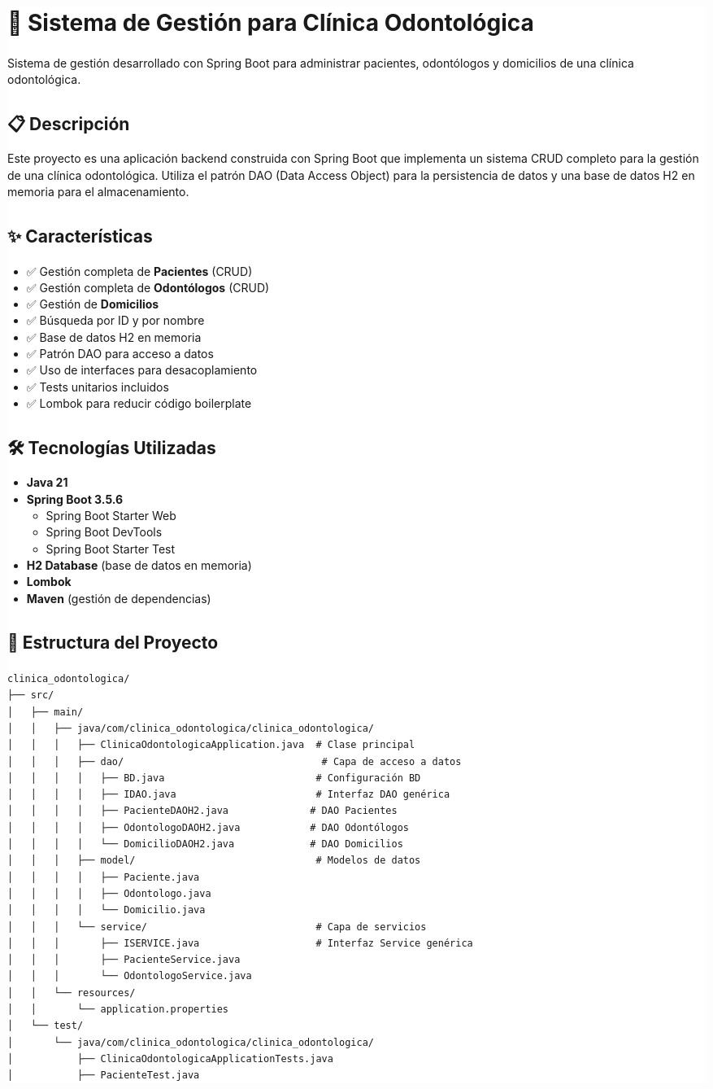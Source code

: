 # 🦷 Sistema de Gestión para Clínica Odontológica

Sistema de gestión desarrollado con Spring Boot para administrar pacientes, odontólogos y domicilios de una clínica odontológica.

## 📋 Descripción

Este proyecto es una aplicación backend construida con Spring Boot que implementa un sistema CRUD completo para la gestión de una clínica odontológica. Utiliza el patrón DAO (Data Access Object) para la persistencia de datos y una base de datos H2 en memoria para el almacenamiento.

## ✨ Características

- ✅ Gestión completa de **Pacientes** (CRUD)
- ✅ Gestión completa de **Odontólogos** (CRUD)
- ✅ Gestión de **Domicilios**
- ✅ Búsqueda por ID y por nombre
- ✅ Base de datos H2 en memoria
- ✅ Patrón DAO para acceso a datos
- ✅ Uso de interfaces para desacoplamiento
- ✅ Tests unitarios incluidos
- ✅ Lombok para reducir código boilerplate

## 🛠️ Tecnologías Utilizadas

- **Java 21**
- **Spring Boot 3.5.6**
    - Spring Boot Starter Web
    - Spring Boot DevTools
    - Spring Boot Starter Test
- **H2 Database** (base de datos en memoria)
- **Lombok**
- **Maven** (gestión de dependencias)

## 📁 Estructura del Proyecto

```
clinica_odontologica/
├── src/
│   ├── main/
│   │   ├── java/com/clinica_odontologica/clinica_odontologica/
│   │   │   ├── ClinicaOdontologicaApplication.java  # Clase principal
│   │   │   ├── dao/                                  # Capa de acceso a datos
│   │   │   │   ├── BD.java                          # Configuración BD
│   │   │   │   ├── IDAO.java                        # Interfaz DAO genérica
│   │   │   │   ├── PacienteDAOH2.java              # DAO Pacientes
│   │   │   │   ├── OdontologoDAOH2.java            # DAO Odontólogos
│   │   │   │   └── DomicilioDAOH2.java             # DAO Domicilios
│   │   │   ├── model/                               # Modelos de datos
│   │   │   │   ├── Paciente.java
│   │   │   │   ├── Odontologo.java
│   │   │   │   └── Domicilio.java
│   │   │   └── service/                             # Capa de servicios
│   │   │       ├── ISERVICE.java                    # Interfaz Service genérica
│   │   │       ├── PacienteService.java
│   │   │       └── OdontologoService.java
│   │   └── resources/
│   │       └── application.properties
│   └── test/
│       └── java/com/clinica_odontologica/clinica_odontologica/
│           ├── ClinicaOdontologicaApplicationTests.java
│           ├── PacienteTest.java
```